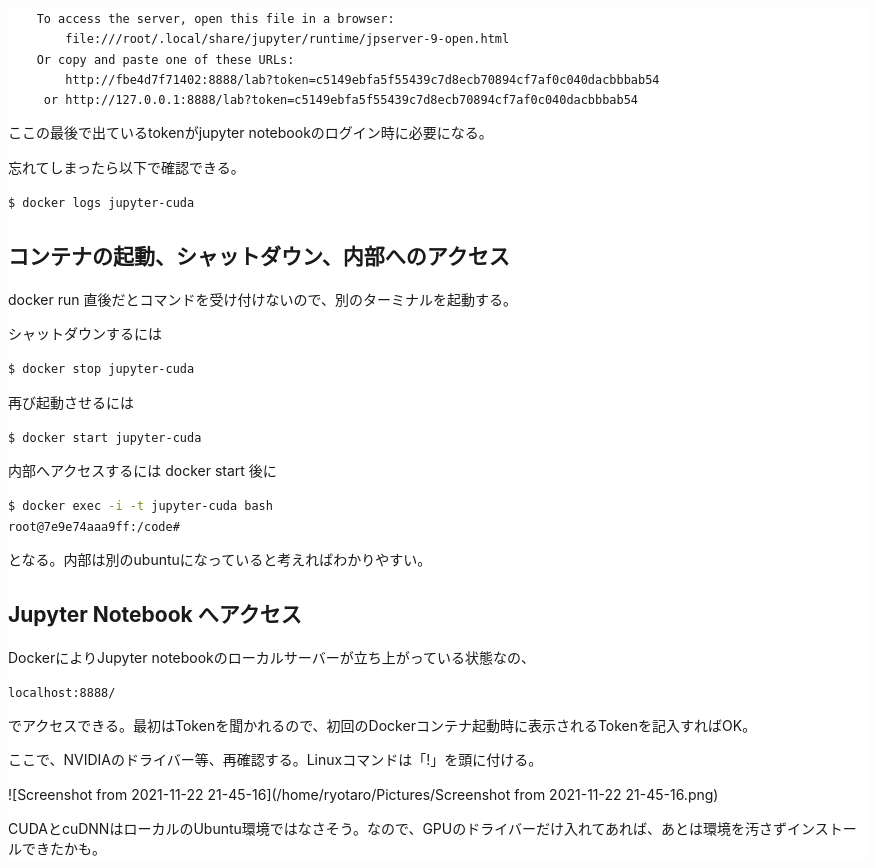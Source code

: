 ```
    To access the server, open this file in a browser:
        file:///root/.local/share/jupyter/runtime/jpserver-9-open.html
    Or copy and paste one of these URLs:
        http://fbe4d7f71402:8888/lab?token=c5149ebfa5f55439c7d8ecb70894cf7af0c040dacbbbab54
     or http://127.0.0.1:8888/lab?token=c5149ebfa5f55439c7d8ecb70894cf7af0c040dacbbbab54
```

ここの最後で出ているtokenがjupyter notebookのログイン時に必要になる。

忘れてしまったら以下で確認できる。

```bash
$ docker logs jupyter-cuda
```



## コンテナの起動、シャットダウン、内部へのアクセス

docker run 直後だとコマンドを受け付けないので、別のターミナルを起動する。

シャットダウンするには

```bash
$ docker stop jupyter-cuda
```

再び起動させるには

```bash
$ docker start jupyter-cuda
```

内部へアクセスするには docker start 後に

```bash
$ docker exec -i -t jupyter-cuda bash
root@7e9e74aaa9ff:/code# 
```

となる。内部は別のubuntuになっていると考えればわかりやすい。



## Jupyter Notebook へアクセス

DockerによりJupyter notebookのローカルサーバーが立ち上がっている状態なの、

```url
localhost:8888/
```

でアクセスできる。最初はTokenを聞かれるので、初回のDockerコンテナ起動時に表示されるTokenを記入すればOK。

ここで、NVIDIAのドライバー等、再確認する。Linuxコマンドは「!」を頭に付ける。

![Screenshot from 2021-11-22 21-45-16](/home/ryotaro/Pictures/Screenshot from 2021-11-22 21-45-16.png)

CUDAとcuDNNはローカルのUbuntu環境ではなさそう。なので、GPUのドライバーだけ入れてあれば、あとは環境を汚さずインストールできたかも。
